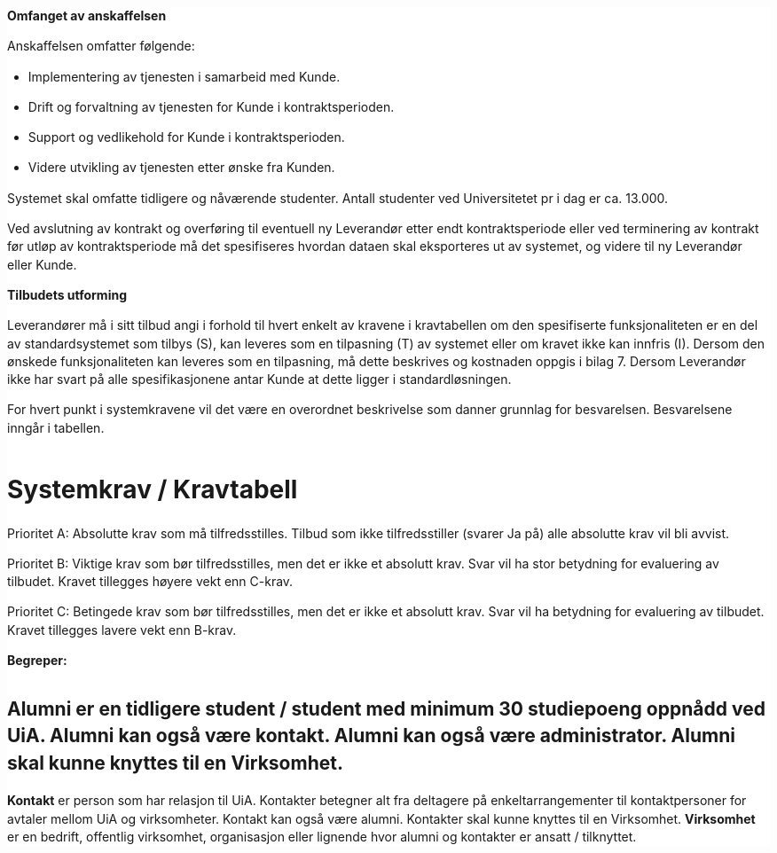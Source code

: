 **Omfanget av anskaffelsen**

Anskaffelsen omfatter følgende:

-   Implementering av tjenesten i samarbeid med Kunde.

-   Drift og forvaltning av tjenesten for Kunde i kontraktsperioden.

-   Support og vedlikehold for Kunde i kontraktsperioden.

-   Videre utvikling av tjenesten etter ønske fra Kunden.

Systemet skal omfatte tidligere og nåværende studenter. Antall studenter
ved Universitetet pr i dag er ca. 13.000.

Ved avslutning av kontrakt og overføring til eventuell ny Leverandør
etter endt kontraktsperiode eller ved terminering av kontrakt før utløp
av kontraktsperiode må det spesifiseres hvordan dataen skal eksporteres
ut av systemet, og videre til ny Leverandør eller Kunde.

**Tilbudets utforming**

Leverandører må i sitt tilbud angi i forhold til hvert enkelt av kravene
i kravtabellen om den spesifiserte funksjonaliteten er en del av
standardsystemet som tilbys (S), kan leveres som en tilpasning (T) av
systemet eller om kravet ikke kan innfris (I). Dersom den ønskede
funksjonaliteten kan leveres som en tilpasning, må dette beskrives og
kostnaden oppgis i bilag 7. Dersom Leverandør ikke har svart på alle
spesifikasjonene antar Kunde at dette ligger i standardløsningen.

For hvert punkt i systemkravene vil det være en overordnet beskrivelse
som danner grunnlag for besvarelsen. Besvarelsene inngår i tabellen.

Systemkrav / Kravtabell
=======================

Prioritet A: Absolutte krav som må tilfredsstilles. Tilbud som ikke
tilfredsstiller (svarer Ja på) alle absolutte krav vil bli avvist.

Prioritet B: Viktige krav som bør tilfredsstilles, men det er ikke et
absolutt krav. Svar vil ha stor betydning for evaluering av tilbudet.
Kravet tillegges høyere vekt enn C-krav.

Prioritet C: Betingede krav som bør tilfredsstilles, men det er ikke et
absolutt krav. Svar vil ha betydning for evaluering av tilbudet. Kravet
tillegges lavere vekt enn B-krav.

**Begreper:**

  **Alumni** er en tidligere student / student med minimum 30 studiepoeng oppnådd ved UiA. Alumni kan også være kontakt. Alumni kan også være **administrator**. Alumni skal kunne knyttes til en **Virksomhet**.
  -------------------------------------------------------------------------------------------------------------------------------------------------------------------------------------------------------------------------------------------------------
  **Kontakt** er person som har relasjon til UiA. Kontakter betegner alt fra deltagere på enkeltarrangementer til kontaktpersoner for avtaler mellom UiA og virksomheter. Kontakt kan også være alumni. Kontakter skal kunne knyttes til en Virksomhet.
  **Virksomhet** er en bedrift, offentlig virksomhet, organisasjon eller lignende hvor alumni og kontakter er ansatt / tilknyttet.
